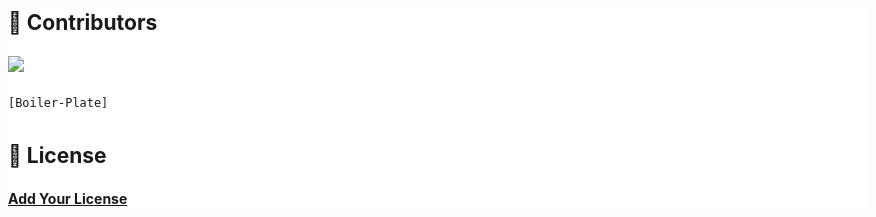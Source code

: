 ## 🙌 Contributors
<a href="https://github.com/PierreStA/Boiler-Plate/graphs/contributors">
<img src="https://contrib.rocks/image?repo=PierreStA/Boiler-Plate" />
</a>



`[Boiler-Plate]`

## 📄 License

[**Add Your License**](https://choosealicense.com)


